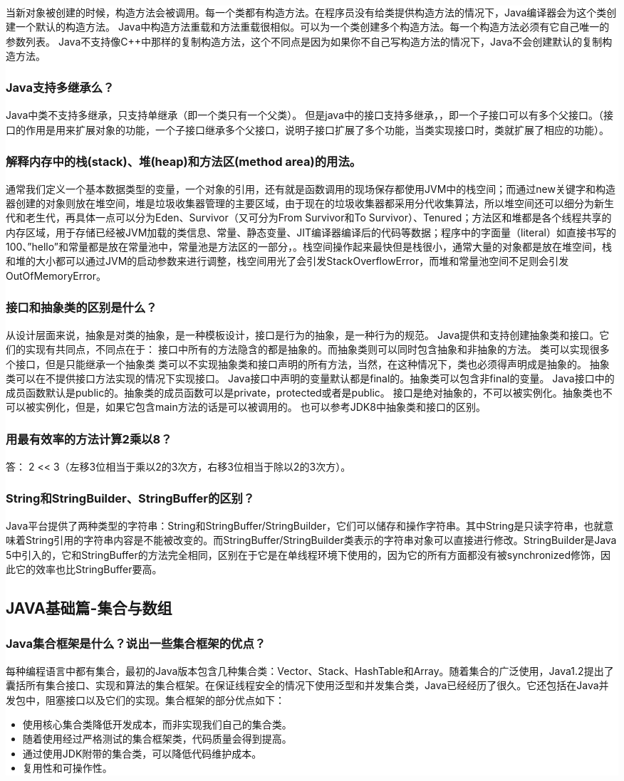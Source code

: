当新对象被创建的时候，构造方法会被调用。每一个类都有构造方法。在程序员没有给类提供构造方法的情况下，Java编译器会为这个类创建一个默认的构造方法。 
Java中构造方法重载和方法重载很相似。可以为一个类创建多个构造方法。每一个构造方法必须有它自己唯一的参数列表。 
Java不支持像C++中那样的复制构造方法，这个不同点是因为如果你不自己写构造方法的情况下，Java不会创建默认的复制构造方法。

### Java支持多继承么？

Java中类不支持多继承，只支持单继承（即一个类只有一个父类）。 但是java中的接口支持多继承，，即一个子接口可以有多个父接口。（接口的作用是用来扩展对象的功能，一个子接口继承多个父接口，说明子接口扩展了多个功能，当类实现接口时，类就扩展了相应的功能）。

### 解释内存中的栈(stack)、堆(heap)和方法区(method area)的用法。

通常我们定义一个基本数据类型的变量，一个对象的引用，还有就是函数调用的现场保存都使用JVM中的栈空间；而通过new关键字和构造器创建的对象则放在堆空间，堆是垃圾收集器管理的主要区域，由于现在的垃圾收集器都采用分代收集算法，所以堆空间还可以细分为新生代和老生代，再具体一点可以分为Eden、Survivor（又可分为From Survivor和To Survivor）、Tenured；方法区和堆都是各个线程共享的内存区域，用于存储已经被JVM加载的类信息、常量、静态变量、JIT编译器编译后的代码等数据；程序中的字面量（literal）如直接书写的100、”hello”和常量都是放在常量池中，常量池是方法区的一部分，。栈空间操作起来最快但是栈很小，通常大量的对象都是放在堆空间，栈和堆的大小都可以通过JVM的启动参数来进行调整，栈空间用光了会引发StackOverflowError，而堆和常量池空间不足则会引发OutOfMemoryError。

### 接口和抽象类的区别是什么？

从设计层面来说，抽象是对类的抽象，是一种模板设计，接口是行为的抽象，是一种行为的规范。 
Java提供和支持创建抽象类和接口。它们的实现有共同点，不同点在于： 
接口中所有的方法隐含的都是抽象的。而抽象类则可以同时包含抽象和非抽象的方法。 
类可以实现很多个接口，但是只能继承一个抽象类 
类可以不实现抽象类和接口声明的所有方法，当然，在这种情况下，类也必须得声明成是抽象的。 
抽象类可以在不提供接口方法实现的情况下实现接口。 
Java接口中声明的变量默认都是final的。抽象类可以包含非final的变量。 
Java接口中的成员函数默认是public的。抽象类的成员函数可以是private，protected或者是public。 
接口是绝对抽象的，不可以被实例化。抽象类也不可以被实例化，但是，如果它包含main方法的话是可以被调用的。 
也可以参考JDK8中抽象类和接口的区别。

### 用最有效率的方法计算2乘以8？

答： 2 << 3（左移3位相当于乘以2的3次方，右移3位相当于除以2的3次方）。



### String和StringBuilder、StringBuffer的区别？

Java平台提供了两种类型的字符串：String和StringBuffer/StringBuilder，它们可以储存和操作字符串。其中String是只读字符串，也就意味着String引用的字符串内容是不能被改变的。而StringBuffer/StringBuilder类表示的字符串对象可以直接进行修改。StringBuilder是Java 5中引入的，它和StringBuffer的方法完全相同，区别在于它是在单线程环境下使用的，因为它的所有方面都没有被synchronized修饰，因此它的效率也比StringBuffer要高。

## JAVA基础篇-集合与数组
### Java集合框架是什么？说出一些集合框架的优点？

每种编程语言中都有集合，最初的Java版本包含几种集合类：Vector、Stack、HashTable和Array。随着集合的广泛使用，Java1.2提出了囊括所有集合接口、实现和算法的集合框架。在保证线程安全的情况下使用泛型和并发集合类，Java已经经历了很久。它还包括在Java并发包中，阻塞接口以及它们的实现。集合框架的部分优点如下： 

- 使用核心集合类降低开发成本，而非实现我们自己的集合类。 
- 随着使用经过严格测试的集合框架类，代码质量会得到提高。 
- 通过使用JDK附带的集合类，可以降低代码维护成本。 
- 复用性和可操作性。
